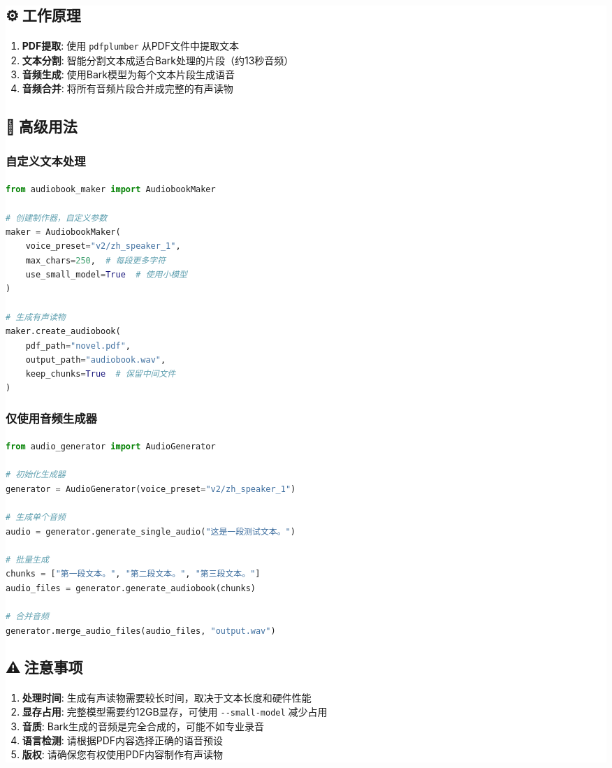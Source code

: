## ⚙️ 工作原理

1. **PDF提取**: 使用 `pdfplumber` 从PDF文件中提取文本
2. **文本分割**: 智能分割文本成适合Bark处理的片段（约13秒音频）
3. **音频生成**: 使用Bark模型为每个文本片段生成语音
4. **音频合并**: 将所有音频片段合并成完整的有声读物

## 🔧 高级用法

### 自定义文本处理

```python
from audiobook_maker import AudiobookMaker

# 创建制作器，自定义参数
maker = AudiobookMaker(
    voice_preset="v2/zh_speaker_1",
    max_chars=250,  # 每段更多字符
    use_small_model=True  # 使用小模型
)

# 生成有声读物
maker.create_audiobook(
    pdf_path="novel.pdf",
    output_path="audiobook.wav",
    keep_chunks=True  # 保留中间文件
)
```

### 仅使用音频生成器

```python
from audio_generator import AudioGenerator

# 初始化生成器
generator = AudioGenerator(voice_preset="v2/zh_speaker_1")

# 生成单个音频
audio = generator.generate_single_audio("这是一段测试文本。")

# 批量生成
chunks = ["第一段文本。", "第二段文本。", "第三段文本。"]
audio_files = generator.generate_audiobook(chunks)

# 合并音频
generator.merge_audio_files(audio_files, "output.wav")
```

## ⚠️ 注意事项

1. **处理时间**: 生成有声读物需要较长时间，取决于文本长度和硬件性能
2. **显存占用**: 完整模型需要约12GB显存，可使用 `--small-model` 减少占用
3. **音质**: Bark生成的音频是完全合成的，可能不如专业录音
4. **语言检测**: 请根据PDF内容选择正确的语音预设
5. **版权**: 请确保您有权使用PDF内容制作有声读物
